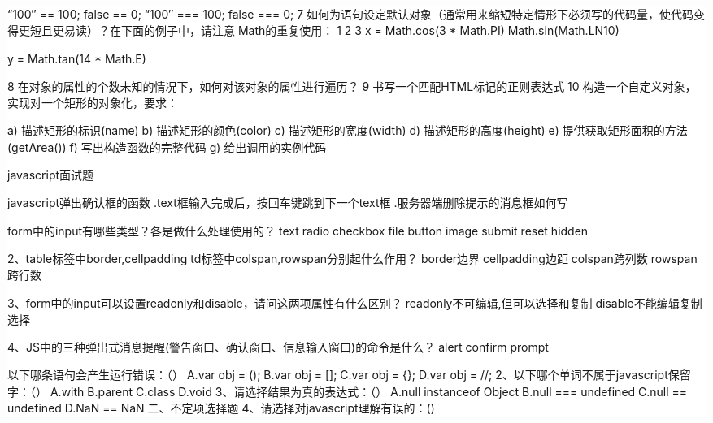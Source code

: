 “100″ == 100;
false == 0;
“100″ === 100;
false === 0;
7 如何为语句设定默认对象（通常用来缩短特定情形下必须写的代码量，使代码变得更短且更易读）？在下面的例子中，请注意 Math的重复使用：
1
2
3
x = Math.cos(3 \* Math.PI) Math.sin(Math.LN10)

y = Math.tan(14 \* Math.E)

8 在对象的属性的个数未知的情况下，如何对该对象的属性进行遍历？
9 书写一个匹配HTML标记的正则表达式
10 构造一个自定义对象，实现对一个矩形的对象化，要求：


a) 描述矩形的标识(name)
b) 描述矩形的颜色(color)
c) 描述矩形的宽度(width)
d) 描述矩形的高度(height)
e) 提供获取矩形面积的方法(getArea())
f) 写出构造函数的完整代码
g) 给出调用的实例代码


javascript面试题

javascript弹出确认框的函数
.text框输入完成后，按回车键跳到下一个text框
.服务器端删除提示的消息框如何写

form中的input有哪些类型？各是做什么处理使用的？
text radio checkbox file button image submit reset hidden


2、table标签中border,cellpadding td标签中colspan,rowspan分别起什么作用？
border边界
cellpadding边距
colspan跨列数
rowspan跨行数


3、form中的input可以设置readonly和disable，请问这两项属性有什么区别？
readonly不可编辑,但可以选择和复制
disable不能编辑复制选择


4、JS中的三种弹出式消息提醒(警告窗口、确认窗口、信息输入窗口)的命令是什么？
alert
confirm
prompt

以下哪条语句会产生运行错误：（）
A.var obj = ();
B.var obj = \[\];
C.var obj = \{\};
D.var obj = //;
2、以下哪个单词不属于javascript保留字：（）
A.with
B.parent
C.class
D.void
3、请选择结果为真的表达式：（）
A.null instanceof Object
B.null === undefined
C.null == undefined
D.NaN == NaN
二、不定项选择题
4、请选择对javascript理解有误的：()